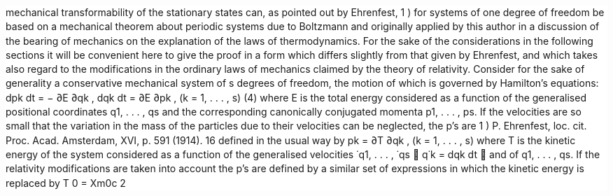 mechanical transformability of the stationary states can, as
pointed out by Ehrenfest,
1
) for systems of one degree of
freedom be based on a mechanical theorem about periodic
systems due to Boltzmann and originally applied by this
author in a discussion of the bearing of mechanics on the explanation of the laws of thermodynamics. For the sake of the
considerations in the following sections it will be convenient
here to give the proof in a form which differs slightly from
that given by Ehrenfest, and which takes also regard to
the modifications in the ordinary laws of mechanics claimed
by the theory of relativity.
Consider for the sake of generality a conservative mechanical system of s degrees of freedom, the motion of which
is governed by Hamilton’s equations:
dpk
dt = −
∂E
∂qk
,
dqk
dt =
∂E
∂pk
, (k = 1, . . . , s) (4)
where E is the total energy considered as a function of the
generalised positional coordinates q1, . . . , qs and the corresponding canonically conjugated momenta p1, . . . , ps. If the
velocities are so small that the variation in the mass of the
particles due to their velocities can be neglected, the p’s are
1
) P. Ehrenfest, loc. cit. Proc. Acad. Amsterdam, XVI, p. 591
(1914).
16
defined in the usual way by
pk =
∂T
∂qk
, (k = 1, . . . , s)
where T is the kinetic energy of the system considered as a
function of the generalised velocities ˙q1, . . . , ˙qs

q˙k =
dqk
dt 
and of q1, . . . , qs. If the relativity modifications are taken
into account the p’s are defined by a similar set of expressions
in which the kinetic energy is replaced by
T
0 =
Xm0c
2

